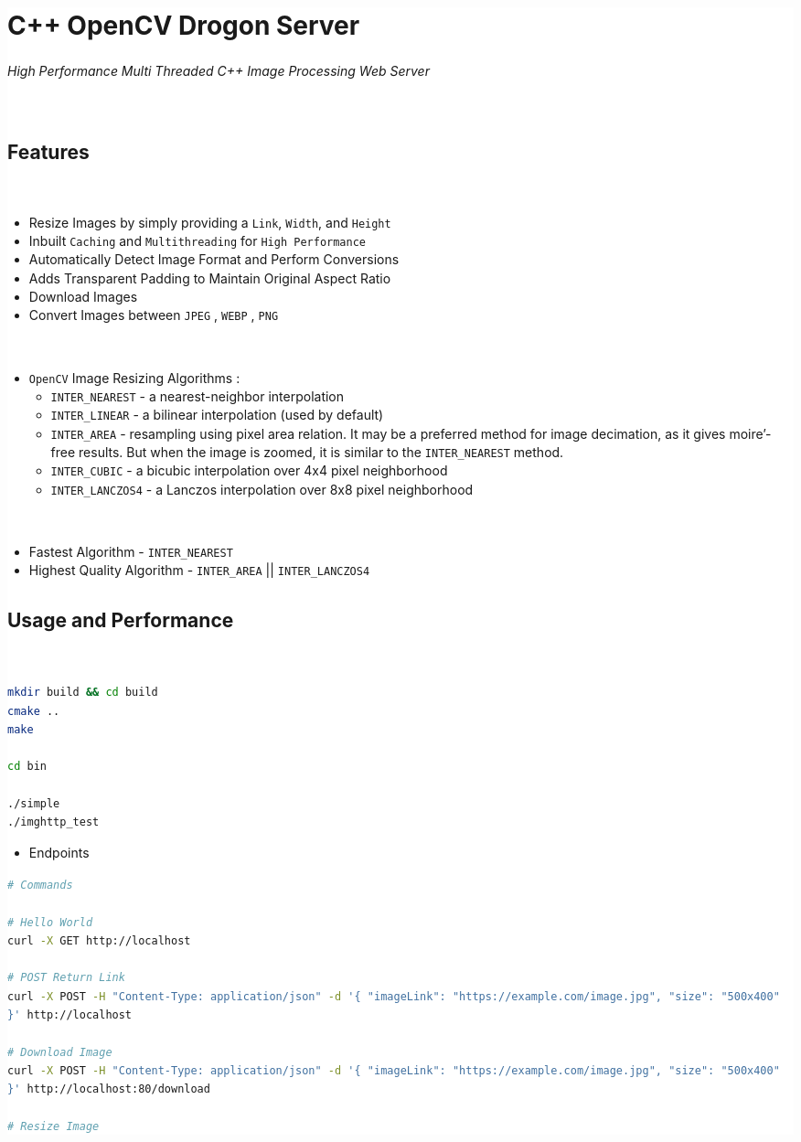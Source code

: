 # C++ OpenCV Drogon Server

_High Performance Multi Threaded C++ Image Processing Web Server_

</br>

## Features

</br>

- Resize Images by simply providing a `Link`, `Width`, and `Height`
- Inbuilt `Caching` and `Multithreading` for `High Performance`
- Automatically Detect Image Format and Perform Conversions
- Adds Transparent Padding to Maintain Original Aspect Ratio
- Download Images
- Convert Images between `JPEG` , `WEBP` , `PNG`

</br>

- `OpenCV` Image Resizing Algorithms :
  - `INTER_NEAREST` - a nearest-neighbor interpolation
  - `INTER_LINEAR` - a bilinear interpolation (used by default)
  - `INTER_AREA` - resampling using pixel area relation. It may be a preferred method for image decimation, as it gives moire’-free results. But when the image is zoomed, it is similar to the `INTER_NEAREST` method.
  - `INTER_CUBIC` - a bicubic interpolation over 4x4 pixel neighborhood
  - `INTER_LANCZOS4` - a Lanczos interpolation over 8x8 pixel neighborhood

</br>

- Fastest Algorithm - `INTER_NEAREST`
- Highest Quality Algorithm - `INTER_AREA` || `INTER_LANCZOS4`

## Usage and Performance

</br>

```bash
mkdir build && cd build
cmake ..
make

cd bin

./simple
./imghttp_test

```

- Endpoints

```bash
# Commands

# Hello World
curl -X GET http://localhost

# POST Return Link
curl -X POST -H "Content-Type: application/json" -d '{ "imageLink": "https://example.com/image.jpg", "size": "500x400" }' http://localhost

# Download Image
curl -X POST -H "Content-Type: application/json" -d '{ "imageLink": "https://example.com/image.jpg", "size": "500x400" }' http://localhost:80/download

# Resize Image
```